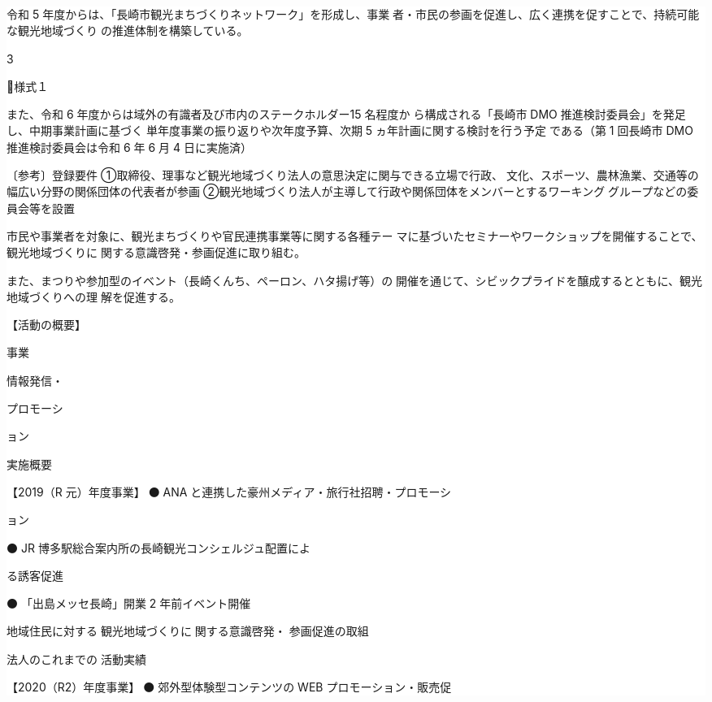令和 5 年度からは、「長崎市観光まちづくりネットワーク」を形成し、事業
者・市民の参画を促進し、広く連携を促すことで、持続可能な観光地域づくり
の推進体制を構築している。

3

様式１

また、令和 6 年度からは域外の有識者及び市内のステークホルダー15 名程度か
ら構成される「長崎市 DMO 推進検討委員会」を発足し、中期事業計画に基づく
単年度事業の振り返りや次年度予算、次期 5 ヵ年計画に関する検討を行う予定
である（第 1 回長崎市 DMO 推進検討委員会は令和 6 年 6 月 4 日に実施済）

〔参考〕登録要件
①取締役、理事など観光地域づくり法人の意思決定に関与できる立場で行政、
文化、スポーツ、農林漁業、交通等の幅広い分野の関係団体の代表者が参画
②観光地域づくり法人が主導して行政や関係団体をメンバーとするワーキング
グループなどの委員会等を設置

市民や事業者を対象に、観光まちづくりや官民連携事業等に関する各種テー
マに基づいたセミナーやワークショップを開催することで、観光地域づくりに
関する意識啓発・参画促進に取り組む。

また、まつりや参加型のイベント（長崎くんち、ペーロン、ハタ揚げ等）の
開催を通じて、シビックプライドを醸成するとともに、観光地域づくりへの理
解を促進する。

【活動の概要】

事業

情報発信・

プロモーシ

ョン

実施概要

【2019（R 元）年度事業】
⚫  ANA と連携した豪州メディア・旅行社招聘・プロモーシ

ョン

⚫  JR 博多駅総合案内所の長崎観光コンシェルジュ配置によ

る誘客促進

⚫  「出島メッセ長崎」開業 2 年前イベント開催

地域住民に対する
観光地域づくりに
関する意識啓発・
参画促進の取組

法人のこれまでの
活動実績

【2020（R2）年度事業】
⚫  郊外型体験型コンテンツの WEB プロモーション・販売促
